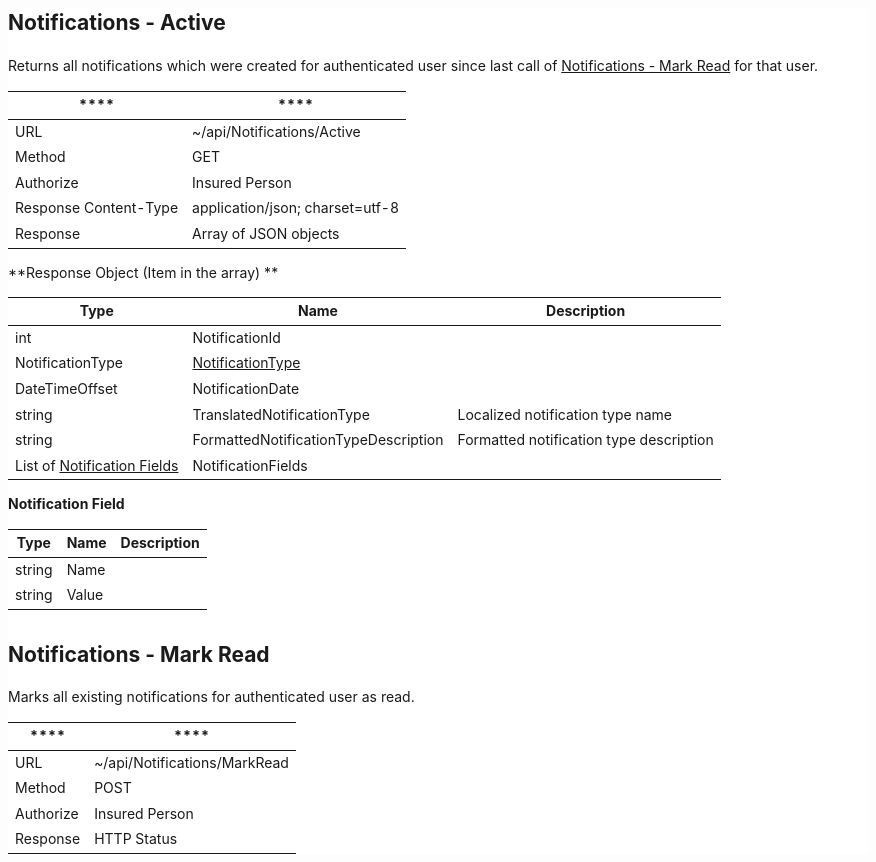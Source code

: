 
Notifications - Active
--------------
Returns all notifications which were created for authenticated user since last call of [Notifications - Mark Read](Notifications-MarkRead)  for that user.

| **** | **** |
|---|---|
| URL | ~/api/Notifications/Active |
| Method | GET |
| Authorize | Insured Person |
| Response Content-Type | application/json; charset=utf-8 |
| Response | Array of JSON objects |

**Response Object (Item in the array) **

| Type | Name | Description |
|---|---|---|
|  int | NotificationId | | 
|  NotificationType | [NotificationType](NotificationType) |  | 
|  DateTimeOffset | NotificationDate | | 
|  string | TranslatedNotificationType | Localized notification type name |
|  string | FormattedNotificationTypeDescription | Formatted notification type description  |
|  List of [Notification Fields](NotificationFieldViewModel1) | NotificationFields | | 

<a name="NotificationFieldViewModel1"></a>
**Notification Field**

| Type | Name | Description |
|---|---|---|
| string | Name | | 
| string | Value | |

<a name="Notifications-MarkRead"></a>
Notifications - Mark Read
--------------
Marks all existing notifications for authenticated user as read.

| **** | **** |
|---|---|
| URL | ~/api/Notifications/MarkRead|
| Method | POST |
| Authorize | Insured Person |
| Response | HTTP Status |

